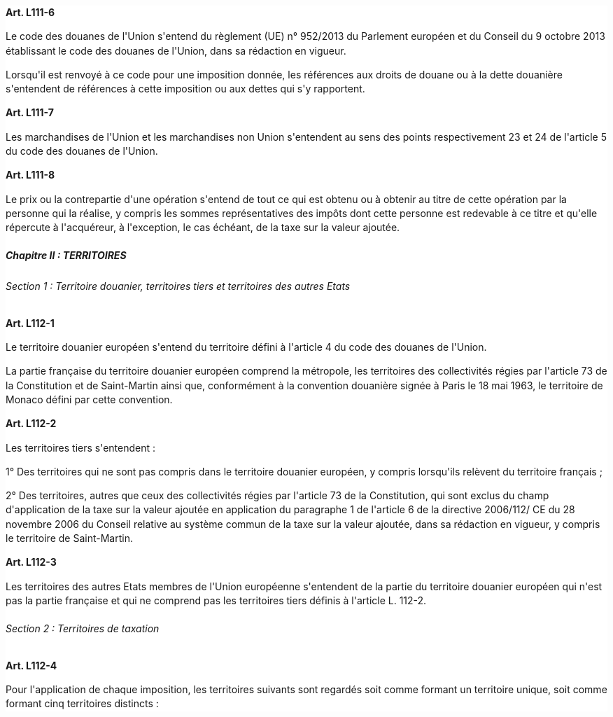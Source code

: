 **Art. L111-6**

Le code des douanes de l'Union s'entend du règlement (UE) n° 952/2013 du Parlement européen et du Conseil du 9 octobre 2013 établissant le code des douanes de l'Union, dans sa rédaction en vigueur.

Lorsqu'il est renvoyé à ce code pour une imposition donnée, les références aux droits de douane ou à la dette douanière s'entendent de références à cette imposition ou aux dettes qui s'y rapportent.

**Art. L111-7**

Les marchandises de l'Union et les marchandises non Union s'entendent au sens des points respectivement 23 et 24 de l'article 5 du code des douanes de l'Union.

**Art. L111-8**

Le prix ou la contrepartie d'une opération s'entend de tout ce qui est obtenu ou à obtenir au titre de cette opération par la personne qui la réalise, y compris les sommes représentatives des impôts dont cette personne est redevable à ce titre et qu'elle répercute à l'acquéreur, à l'exception, le cas échéant, de la taxe sur la valeur ajoutée.

##### Chapitre II : TERRITOIRES

###### Section 1 : Territoire douanier, territoires tiers et territoires des autres Etats

**Art. L112-1**

Le territoire douanier européen s'entend du territoire défini à l'article 4 du code des douanes de l'Union.

La partie française du territoire douanier européen comprend la métropole, les territoires des collectivités régies par l'article 73 de la Constitution et de Saint-Martin ainsi que, conformément à la convention douanière signée à Paris le 18 mai 1963, le territoire de Monaco défini par cette convention.

**Art. L112-2**

Les territoires tiers s'entendent :

1° Des territoires qui ne sont pas compris dans le territoire douanier européen, y compris lorsqu'ils relèvent du territoire français ;

2° Des territoires, autres que ceux des collectivités régies par l'article 73 de la Constitution, qui sont exclus du champ d'application de la taxe sur la valeur ajoutée en application du paragraphe 1 de l'article 6 de la directive 2006/112/ CE du 28 novembre 2006 du Conseil relative au système commun de la taxe sur la valeur ajoutée, dans sa rédaction en vigueur, y compris le territoire de Saint-Martin.

**Art. L112-3**

Les territoires des autres Etats membres de l'Union européenne s'entendent de la partie du territoire douanier européen qui n'est pas la partie française et qui ne comprend pas les territoires tiers définis à l'article L. 112-2.

###### Section 2 : Territoires de taxation

**Art. L112-4**

Pour l'application de chaque imposition, les territoires suivants sont regardés soit comme formant un territoire unique, soit comme formant cinq territoires distincts :
